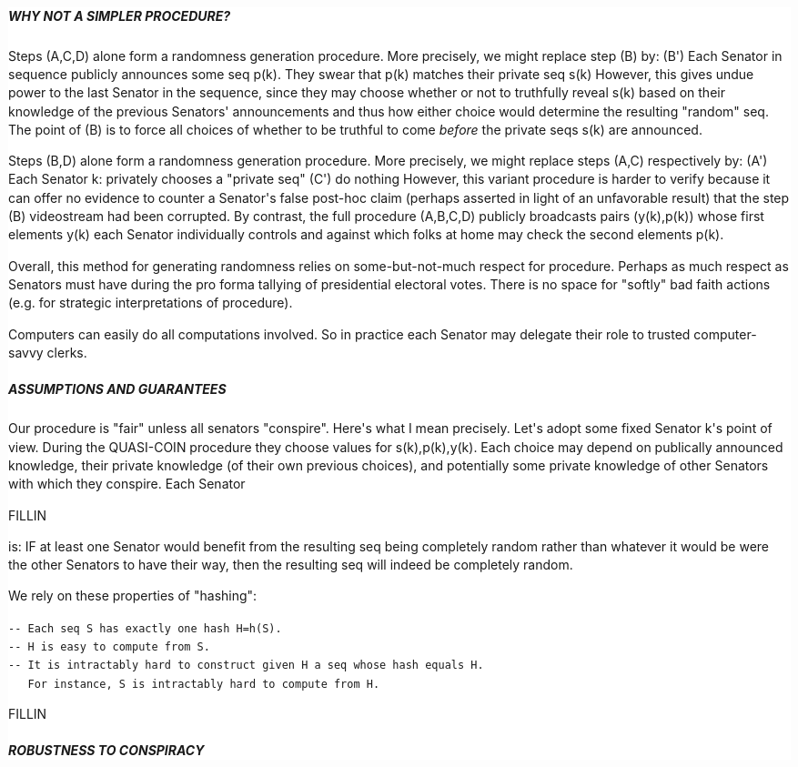 ##### _WHY NOT A SIMPLER PROCEDURE?_

Steps (A,C,D) alone form a randomness generation procedure.  More precisely, we
might replace step (B) by:
    (B') Each Senator in sequence publicly announces some seq p(k).  They swear
         that p(k) matches their private seq s(k)
However, this gives undue power to the last Senator in the sequence, since they
may choose whether or not to truthfully reveal s(k) based on their knowledge of
the previous Senators' announcements and thus how either choice would determine
the resulting "random" seq.  The point of (B) is to force all choices of
whether to be truthful to come *before* the private seqs s(k) are announced.

Steps (B,D) alone form a randomness generation procedure.  More precisely, we
might replace steps (A,C) respectively by:
    (A') Each Senator k: privately chooses a "private seq"
    (C') do nothing
However, this variant procedure is harder to verify because it can offer no
evidence to counter a Senator's false post-hoc claim (perhaps asserted in light
of an unfavorable result) that the step (B) videostream had been corrupted.  By
contrast, the full procedure (A,B,C,D) publicly broadcasts pairs (y(k),p(k))
whose first elements y(k) each Senator individually controls and against which
folks at home may check the second elements p(k).

Overall, this method for generating randomness relies on some-but-not-much
respect for procedure.  Perhaps as much respect as Senators must have during
the pro forma tallying of presidential electoral votes.  There is no space for
"softly" bad faith actions (e.g. for strategic interpretations of procedure).

Computers can easily do all computations involved.  So in practice each Senator
may delegate their role to trusted computer-savvy clerks.

##### _ASSUMPTIONS AND GUARANTEES_

Our procedure is "fair" unless all senators "conspire".  Here's what I mean
precisely.  Let's adopt some fixed Senator k's point of view.  During the
QUASI-COIN procedure they choose values for s(k),p(k),y(k).  Each choice may
depend on publically announced knowledge, their private knowledge (of their own
previous choices), and potentially some private knowledge of other Senators
with which they conspire.  Each Senator

 FILLIN

is: IF at least one Senator would benefit from the resulting seq being
completely random rather than whatever it would be were the other Senators to
have their way, then the resulting seq will indeed be completely random.

We rely on these properties of "hashing":

    -- Each seq S has exactly one hash H=h(S).
    -- H is easy to compute from S.
    -- It is intractably hard to construct given H a seq whose hash equals H.
       For instance, S is intractably hard to compute from H.

 FILLIN

##### _ROBUSTNESS TO CONSPIRACY_
